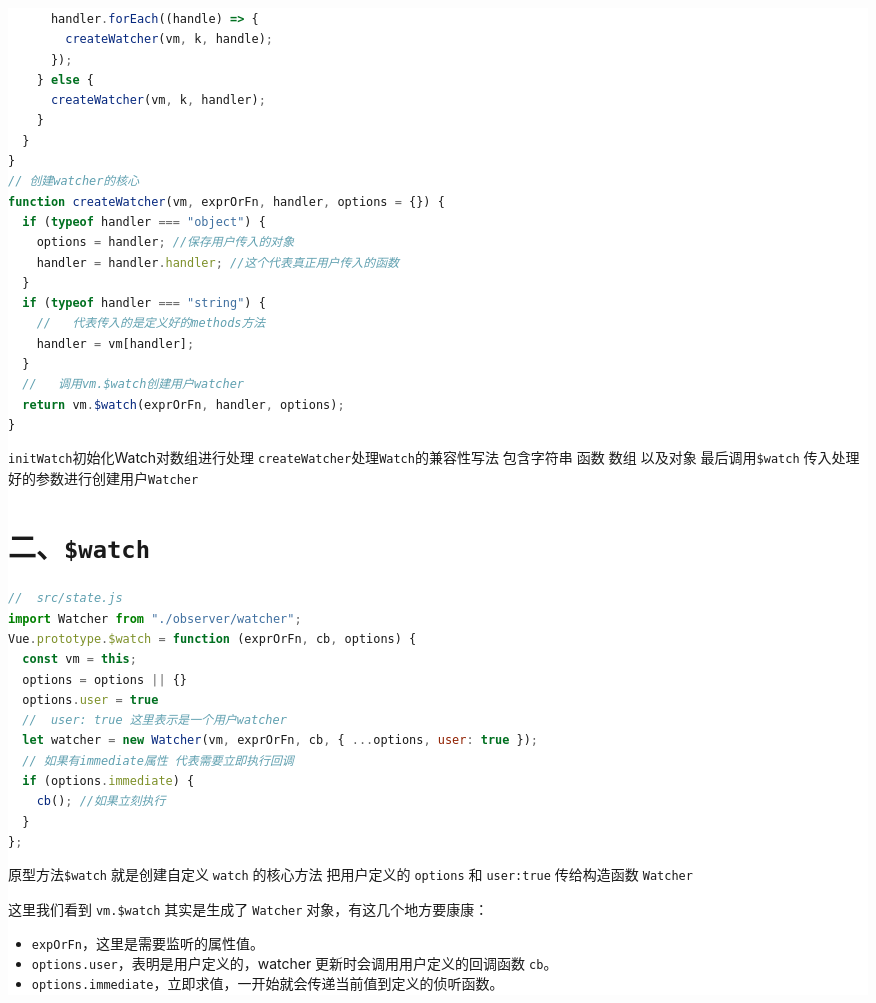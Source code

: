 ```javascript
      handler.forEach((handle) => {
        createWatcher(vm, k, handle);
      });
    } else {
      createWatcher(vm, k, handler);
    }
  }
}
// 创建watcher的核心
function createWatcher(vm, exprOrFn, handler, options = {}) {
  if (typeof handler === "object") {
    options = handler; //保存用户传入的对象
    handler = handler.handler; //这个代表真正用户传入的函数
  }
  if (typeof handler === "string") {
    //   代表传入的是定义好的methods方法
    handler = vm[handler];
  }
  //   调用vm.$watch创建用户watcher
  return vm.$watch(exprOrFn, handler, options);
}
```

`initWatch`初始化Watch对数组进行处理  `createWatcher`处理`Watch`的兼容性写法 包含字符串 函数 数组 以及对象 最后调用`$watch` 传入处理好的参数进行创建用户`Watcher`

# 二、`$watch`

```javascript
//  src/state.js
import Watcher from "./observer/watcher";
Vue.prototype.$watch = function (exprOrFn, cb, options) {
  const vm = this;
  options = options || {}
  options.user = true
  //  user: true 这里表示是一个用户watcher
  let watcher = new Watcher(vm, exprOrFn, cb, { ...options, user: true });
  // 如果有immediate属性 代表需要立即执行回调
  if (options.immediate) {
    cb(); //如果立刻执行
  }
};
```

原型方法`$watch` 就是创建自定义 `watch` 的核心方法 把用户定义的 `options` 和 `user:true` 传给构造函数 `Watcher`

这里我们看到 `vm.$watch` 其实是生成了 `Watcher` 对象，有这几个地方要康康：

- `expOrFn`，这里是需要监听的属性值。
- `options.user`，表明是用户定义的，watcher 更新时会调用用户定义的回调函数 `cb`。
- `options.immediate`，立即求值，一开始就会传递当前值到定义的侦听函数。
